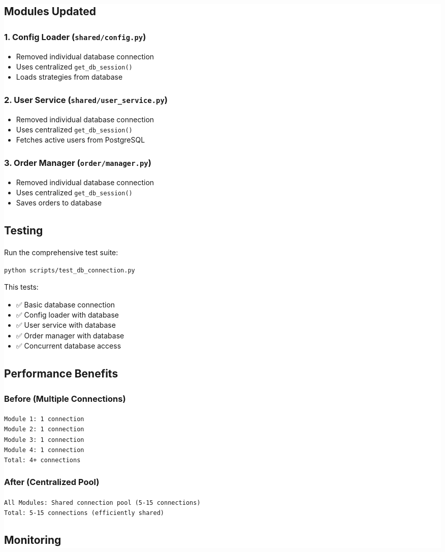 ## Modules Updated

### 1. **Config Loader** (`shared/config.py`)
- Removed individual database connection
- Uses centralized `get_db_session()`
- Loads strategies from database

### 2. **User Service** (`shared/user_service.py`)
- Removed individual database connection
- Uses centralized `get_db_session()`
- Fetches active users from PostgreSQL

### 3. **Order Manager** (`order/manager.py`)
- Removed individual database connection
- Uses centralized `get_db_session()`
- Saves orders to database

## Testing

Run the comprehensive test suite:

```bash
python scripts/test_db_connection.py
```

This tests:
- ✅ Basic database connection
- ✅ Config loader with database
- ✅ User service with database
- ✅ Order manager with database
- ✅ Concurrent database access

## Performance Benefits

### Before (Multiple Connections)
```
Module 1: 1 connection
Module 2: 1 connection
Module 3: 1 connection
Module 4: 1 connection
Total: 4+ connections
```

### After (Centralized Pool)
```
All Modules: Shared connection pool (5-15 connections)
Total: 5-15 connections (efficiently shared)
```

## Monitoring
